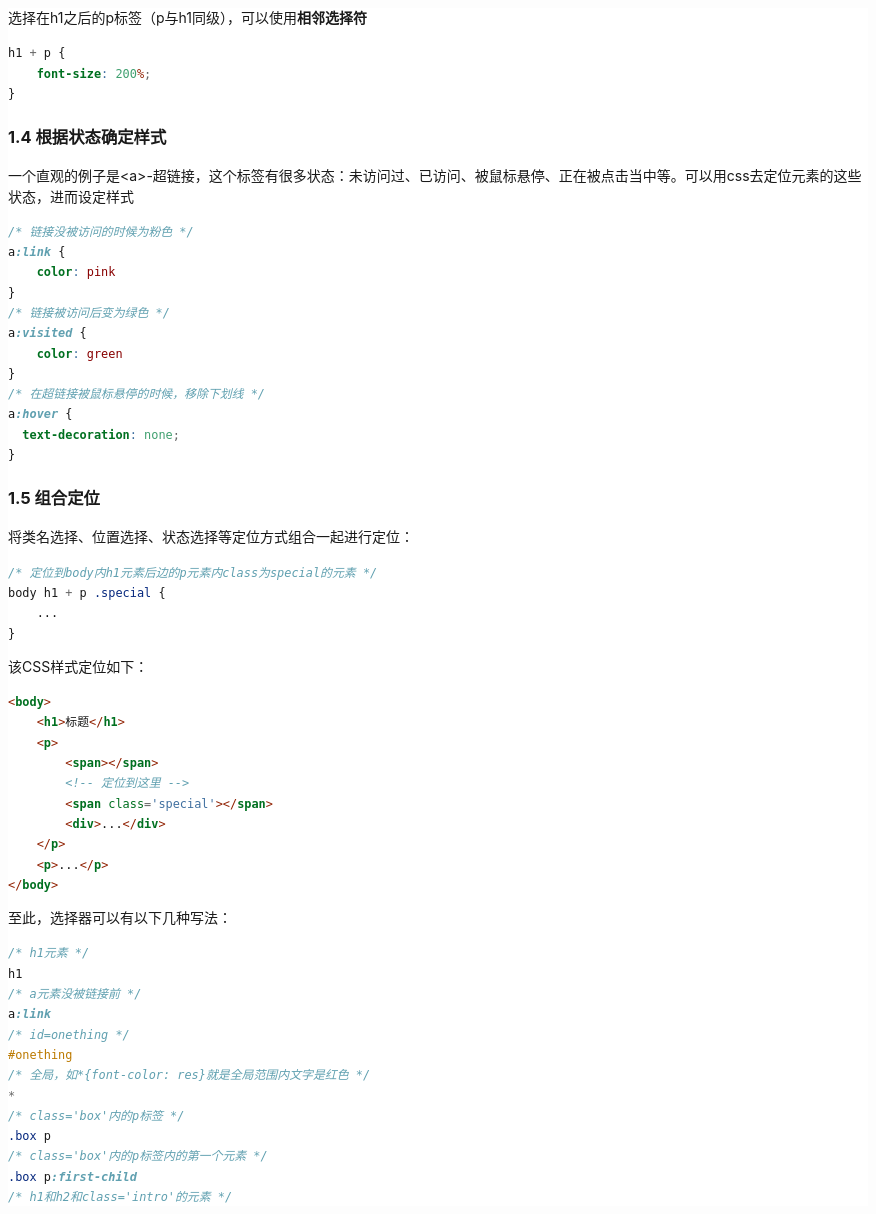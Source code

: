 选择在h1之后的p标签（p与h1同级），可以使用**相邻选择符**

```css
h1 + p {
    font-size: 200%;
}
```

### 1.4 根据状态确定样式

一个直观的例子是\<a>-超链接，这个标签有很多状态：未访问过、已访问、被鼠标悬停、正在被点击当中等。可以用css去定位元素的这些状态，进而设定样式

```css
/* 链接没被访问的时候为粉色 */
a:link {
    color: pink
}
/* 链接被访问后变为绿色 */
a:visited {
    color: green
}
/* 在超链接被鼠标悬停的时候，移除下划线 */
a:hover {
  text-decoration: none;
}
```

### 1.5 组合定位

将类名选择、位置选择、状态选择等定位方式组合一起进行定位：

```css
/* 定位到body内h1元素后边的p元素内class为special的元素 */
body h1 + p .special {
    ...
}
```

该CSS样式定位如下：

```html
<body>
    <h1>标题</h1>
    <p>
        <span></span>
        <!-- 定位到这里 -->
        <span class='special'></span>
        <div>...</div>
    </p>
    <p>...</p>
</body>
```

至此，选择器可以有以下几种写法：

```css
/* h1元素 */
h1
/* a元素没被链接前 */
a:link
/* id=onething */
#onething
/* 全局，如*{font-color: res}就是全局范围内文字是红色 */
*
/* class='box'内的p标签 */
.box p
/* class='box'内的p标签内的第一个元素 */
.box p:first-child
/* h1和h2和class='intro'的元素 */
```